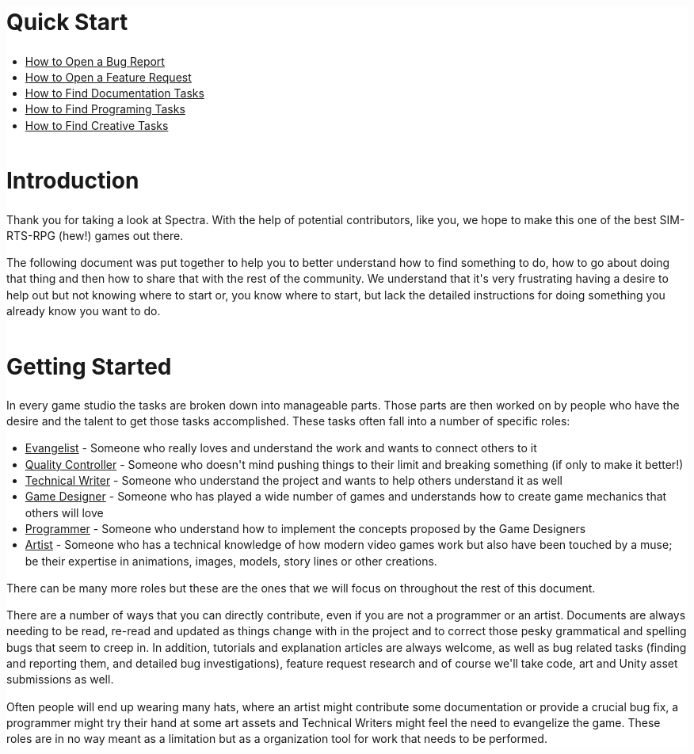 # Quick Start<a id="quick-start"></a>
* [How to Open a Bug Report](#how-to-open-a-bug-report)
* [How to Open a Feature Request](#how-to-open-a-feature-request)
* [How to Find Documentation Tasks](#how-to-find-documentation-tasks)
* [How to Find Programing Tasks](#how-to-find-programing-tasks)
* [How to Find Creative Tasks](#how-to-find-creative-tasks)

# Introduction
Thank you for taking a look at Spectra.  With the help of potential contributors, like you, we hope to make this one of the best SIM-RTS-RPG (hew!) games out there.

The following document was put together to help you to better understand how to find something to do, how to go about doing that thing and then how to share that with the rest of the community.  We understand that it's very frustrating having a desire to help out but not knowing where to start or, you know where to start, but lack the detailed instructions for doing something you already know you want to do.

# Getting Started
In every game studio the tasks are broken down into manageable parts.    Those parts are then worked on by people who have the desire and the talent to get those tasks accomplished.  These tasks often fall into a number of specific roles:

* [Evangelist](#evangelist) - Someone who really loves and understand the work and wants to connect others to it
* [Quality Controller](#quality-controller) - Someone who doesn't mind pushing things to their limit and breaking something (if only to make it better!)
* [Technical Writer](#technical-writer) - Someone who understand the project and wants to help others understand it as well
* [Game Designer](#game-designer) - Someone who has played a wide number of games and understands how to create game mechanics that others will love
* [Programmer](#programmer)  - Someone who understand how to implement the concepts proposed by the Game Designers
* [Artist](#artist) - Someone who has a technical knowledge of how modern video games work but also have been touched by a muse; be their expertise in animations, images, models, story lines or other creations.

There can be many more roles but these are the ones that we will focus on throughout the rest of this document.

There are a number of ways that you can directly contribute, even if you are not a programmer or an artist.  Documents are always needing to be read, re-read and updated as things change with in the project and to correct those pesky grammatical and spelling bugs that seem to creep in.  In addition, tutorials and explanation articles are always welcome, as well as bug related tasks (finding and reporting them, and detailed bug investigations), feature request research and of course we'll take code, art and Unity asset submissions as well.

Often people will end up wearing many hats, where an artist might contribute some documentation or provide a crucial bug fix, a programmer might try their hand at some art assets and Technical Writers might feel the need to evangelize the game.  These roles are in no way meant as a limitation but as a organization tool for work that needs to be performed.

